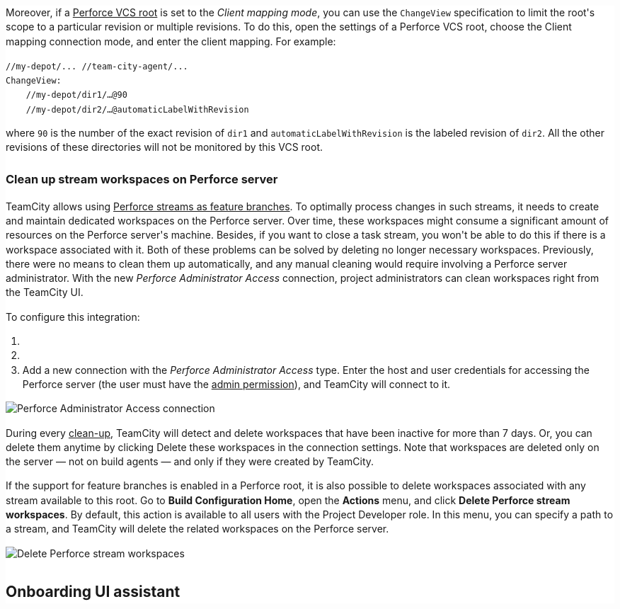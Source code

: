 Moreover, if a [Perforce VCS root](perforce.md) is set to the _Client mapping mode_, you can use the `ChangeView` specification to limit the root's scope to a particular revision or multiple revisions. To do this, open the settings of a Perforce VCS root, choose the Client mapping connection mode, and enter the client mapping. For example:

```
//my-depot/... //team-city-agent/...
ChangeView:
    //my-depot/dir1/…@90
    //my-depot/dir2/…@automaticLabelWithRevision
```

where `90` is the number of the exact revision of `dir1` and `automaticLabelWithRevision` is the labeled revision of `dir2`. All the other revisions of these directories will not be monitored by this VCS root.

### Clean up stream workspaces on Perforce server

TeamCity allows using [Perforce streams as feature branches](integrating-teamcity-with-perforce.md#Running+Builds+on+Perforce+Streams). To optimally process changes in such streams, it needs to create and maintain dedicated workspaces on the Perforce server. Over time, these workspaces might consume a significant amount of resources on the Perforce server's machine. Besides, if you want to close a task stream, you won't be able to do this if there is a workspace associated with it. Both of these problems can be solved by deleting no longer necessary workspaces. Previously, there were no means to clean them up automatically, and any manual cleaning would require involving a Perforce server administrator. With the new _Perforce Administrator Access_ connection, project administrators can clean workspaces right from the TeamCity UI.

To configure this integration:

1. <include from="common-templates.md" element-id="open-project-settings"/>
2. <include from="common-templates.md" element-id="open-project-settings-tab"><var name="tab-name" value="Connections"/></include>
3. Add a new connection with the _Perforce Administrator Access_ type. Enter the host and user credentials for accessing the Perforce server (the user must have the [admin permission](https://www.perforce.com/manuals/p4sag/Content/P4SAG/protections.set.html#protections.set.access_levels)), and TeamCity will connect to it.

<img src="p4-admin-connect.png" width="460" alt="Perforce Administrator Access connection"/>

During every [clean-up](teamcity-data-clean-up.md), TeamCity will detect and delete workspaces that have been inactive for more than 7 days. Or, you can delete them anytime by clicking Delete these workspaces in the connection settings. Note that workspaces are deleted only on the server — not on build agents — and only if they were created by TeamCity.

If the support for feature branches is enabled in a Perforce root, it is also possible to delete workspaces associated with any stream available to this root. Go to __Build Configuration Home__, open the __Actions__ menu, and click __Delete Perforce stream workspaces__. By default, this action is available to all users with the Project Developer role. In this menu, you can specify a path to a stream, and TeamCity will delete the related workspaces on the Perforce server.

<img src="delete-stream-ws.png" width="296" alt="Delete Perforce stream workspaces"/>

## Onboarding UI assistant
